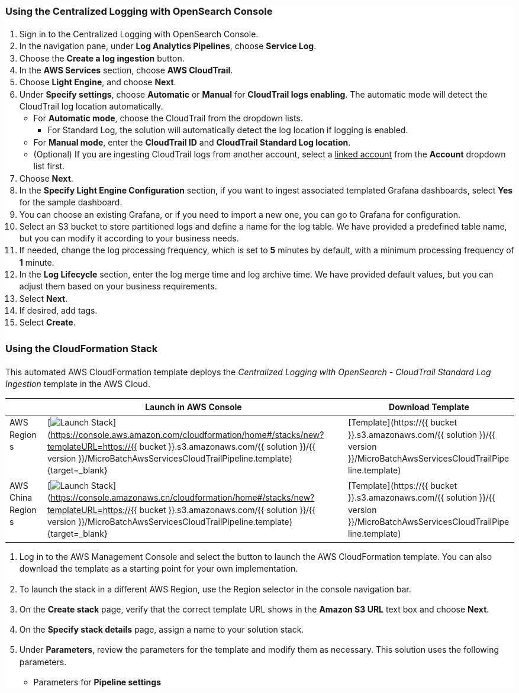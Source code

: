 ### Using the Centralized Logging with OpenSearch Console
1. Sign in to the Centralized Logging with OpenSearch Console.
2. In the navigation pane, under **Log Analytics Pipelines**, choose **Service Log**.
3. Choose the **Create a log ingestion** button.
4. In the **AWS Services** section, choose **AWS CloudTrail**.
5. Choose **Light Engine**, and choose **Next**.
6. Under **Specify settings**, choose **Automatic** or **Manual** for **CloudTrail logs enabling**. The automatic mode will detect the CloudTrail log location automatically.
    - For **Automatic mode**, choose the CloudTrail from the dropdown lists.
      * For Standard Log, the solution will automatically detect the log location if logging is enabled.
    - For **Manual mode**, enter the **CloudTrail ID** and **CloudTrail Standard Log location**.
    - (Optional) If you are ingesting CloudTrail logs from another account, select a [linked account](../link-account/index.md) from the **Account** dropdown list first.
7. Choose **Next**.
9. In the **Specify Light Engine Configuration** section, if you want to ingest associated templated Grafana dashboards, select **Yes** for the sample dashboard.
10. You can choose an existing Grafana, or if you need to import a new one, you can go to Grafana for configuration.
12. Select an S3 bucket to store partitioned logs and define a name for the log table. We have provided a predefined table name, but you can modify it according to your business needs.
13. If needed, change the log processing frequency, which is set to **5** minutes by default, with a minimum processing frequency of **1** minute.
14. In the **Log Lifecycle** section, enter the log merge time and log archive time. We have provided default values, but you can adjust them based on your business requirements.
15. Select **Next**.
16. If desired, add tags.
17. Select **Create**.

### Using the CloudFormation Stack
This automated AWS CloudFormation template deploys the *Centralized Logging with OpenSearch - CloudTrail Standard Log Ingestion* template in the AWS Cloud.

|                      | Launch in AWS Console                                        | Download Template                                            |
| -------------------- | ------------------------------------------------------------ | ------------------------------------------------------------ |
| AWS Regions | [![Launch Stack](../../images/launch-stack.png)](https://console.aws.amazon.com/cloudformation/home#/stacks/new?templateURL=https://{{ bucket }}.s3.amazonaws.com/{{ solution }}/{{ version }}/MicroBatchAwsServicesCloudTrailPipeline.template){target=_blank} | [Template](https://{{ bucket }}.s3.amazonaws.com/{{ solution }}/{{ version }}/MicroBatchAwsServicesCloudTrailPipeline.template) |
| AWS China Regions    | [![Launch Stack](../../images/launch-stack.png)](https://console.amazonaws.cn/cloudformation/home#/stacks/new?templateURL=https://{{ bucket }}.s3.amazonaws.com/{{ solution }}/{{ version }}/MicroBatchAwsServicesCloudTrailPipeline.template){target=_blank} | [Template](https://{{ bucket }}.s3.amazonaws.com/{{ solution }}/{{ version }}/MicroBatchAwsServicesCloudTrailPipeline.template) |

1. Log in to the AWS Management Console and select the button to launch the AWS CloudFormation template. You can also download the template as a starting point for your own implementation.

2. To launch the stack in a different AWS Region, use the Region selector in the console navigation bar.

3. On the **Create stack** page, verify that the correct template URL shows in the **Amazon S3 URL** text box and choose **Next**.

4. On the **Specify stack details** page, assign a name to your solution stack.

5. Under **Parameters**, review the parameters for the template and modify them as necessary. This solution uses the following parameters.

    - Parameters for **Pipeline settings**
